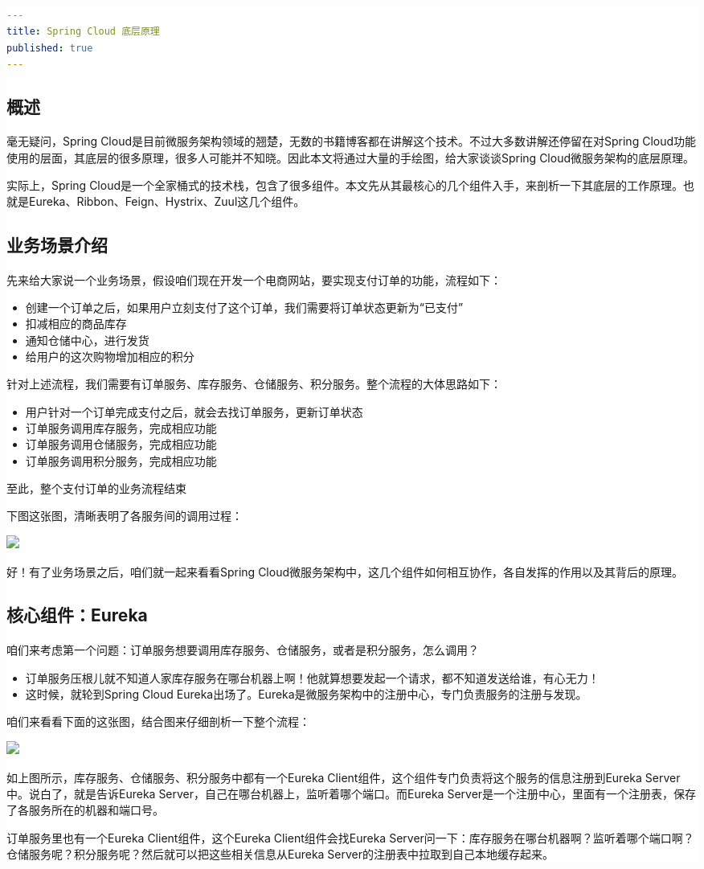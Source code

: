 ```yaml
---
title: Spring Cloud 底层原理
published: true
---
```

## [](#header-1)概述

毫无疑问，Spring Cloud是目前微服务架构领域的翘楚，无数的书籍博客都在讲解这个技术。不过大多数讲解还停留在对Spring Cloud功能使用的层面，其底层的很多原理，很多人可能并不知晓。因此本文将通过大量的手绘图，给大家谈谈Spring Cloud微服务架构的底层原理。

实际上，Spring Cloud是一个全家桶式的技术栈，包含了很多组件。本文先从其最核心的几个组件入手，来剖析一下其底层的工作原理。也就是Eureka、Ribbon、Feign、Hystrix、Zuul这几个组件。

## [](#header-1)业务场景介绍

先来给大家说一个业务场景，假设咱们现在开发一个电商网站，要实现支付订单的功能，流程如下：

- 创建一个订单之后，如果用户立刻支付了这个订单，我们需要将订单状态更新为“已支付”
- 扣减相应的商品库存
- 通知仓储中心，进行发货
- 给用户的这次购物增加相应的积分

针对上述流程，我们需要有订单服务、库存服务、仓储服务、积分服务。整个流程的大体思路如下：

- 用户针对一个订单完成支付之后，就会去找订单服务，更新订单状态
- 订单服务调用库存服务，完成相应功能
- 订单服务调用仓储服务，完成相应功能
- 订单服务调用积分服务，完成相应功能

至此，整个支付订单的业务流程结束

下图这张图，清晰表明了各服务间的调用过程：

![](https://github.com/wpy2016/wpy2016.github.io/blob/master/imgs/springcloud_underlying_principle/springcloud1.png?raw=true)

好！有了业务场景之后，咱们就一起来看看Spring Cloud微服务架构中，这几个组件如何相互协作，各自发挥的作用以及其背后的原理。

## [](#header-2)核心组件：Eureka

咱们来考虑第一个问题：订单服务想要调用库存服务、仓储服务，或者是积分服务，怎么调用？

- 订单服务压根儿就不知道人家库存服务在哪台机器上啊！他就算想要发起一个请求，都不知道发送给谁，有心无力！
- 这时候，就轮到Spring Cloud Eureka出场了。Eureka是微服务架构中的注册中心，专门负责服务的注册与发现。

咱们来看看下面的这张图，结合图来仔细剖析一下整个流程：

![](https://github.com/wpy2016/wpy2016.github.io/blob/master/imgs/springcloud_underlying_principle/springcloud2.png?raw=true)

如上图所示，库存服务、仓储服务、积分服务中都有一个Eureka Client组件，这个组件专门负责将这个服务的信息注册到Eureka Server中。说白了，就是告诉Eureka Server，自己在哪台机器上，监听着哪个端口。而Eureka Server是一个注册中心，里面有一个注册表，保存了各服务所在的机器和端口号。

订单服务里也有一个Eureka Client组件，这个Eureka Client组件会找Eureka Server问一下：库存服务在哪台机器啊？监听着哪个端口啊？仓储服务呢？积分服务呢？然后就可以把这些相关信息从Eureka Server的注册表中拉取到自己本地缓存起来。
